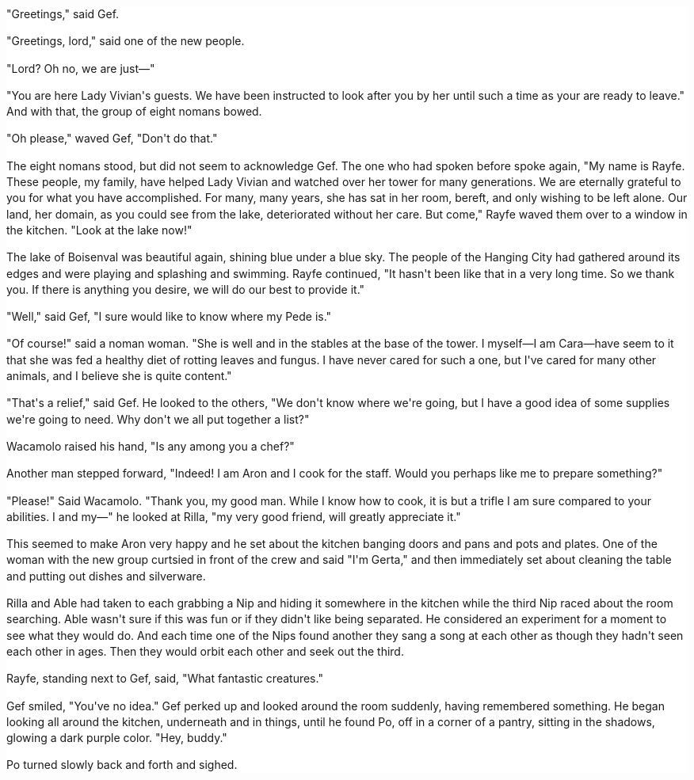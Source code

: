 "Greetings," said Gef.

"Greetings, lord," said one of the new people.

"Lord? Oh no, we are just—"

"You are here Lady Vivian's guests. We have been instructed to look after you by her until such a time as your are ready to leave." And with that, the group of eight nomans bowed.

"Oh please," waved Gef, "Don't do that."

The eight nomans stood, but did not seem to acknowledge Gef. The one who had spoken before spoke again, "My name is Rayfe. These people, my family, have helped Lady Vivian and watched over her tower for many generations. We are eternally grateful to you for what you have accomplished. For many, many years, she has sat in her room, bereft, and only wishing to be left alone. Our land, her domain, as you could see from the lake, deteriorated without her care. But come," Rayfe waved them over to a window in the kitchen. "Look at the lake now!"

The lake of Boisenval was beautiful again, shining blue under a blue sky. The people of the Hanging City had gathered around its edges and were playing and splashing and swimming. Rayfe continued, "It hasn't been like that in a very long time. So we thank you. If there is anything you desire, we will do our best to provide it."

"Well," said Gef, "I sure would like to know where my Pede is."

"Of course!" said a noman woman. "She is well and in the stables at the base of the tower. I myself—I am Cara—have seem to it that she was fed a healthy diet of rotting leaves and fungus. I have never cared for such a one, but I've cared for many other animals, and I believe she is quite content."

"That's a relief," said Gef. He looked to the others, "We don't know where we're going, but I have a good idea of some supplies we're going to need. Why don't we all put together a list?"

Wacamolo raised his hand, "Is any among you a chef?"

Another man stepped forward, "Indeed! I am Aron and I cook for the staff. Would you perhaps like me to prepare something?"

"Please!" Said Wacamolo. "Thank you, my good man. While I know how to cook, it is but a trifle I am sure compared to your abilities. I and my—" he looked at Rilla, "my very good friend, will greatly appreciate it."

This seemed to make Aron very happy and he set about the kitchen banging doors and pans and pots and plates. One of the woman with the new group curtsied in front of the crew and said "I'm Gerta," and then immediately set about cleaning the table and putting out dishes and silverware.

Rilla and Able had taken to each grabbing a Nip and hiding it somewhere in the kitchen while the third Nip raced about the room searching. Able wasn't sure if this was fun or if they didn't like being separated. He considered an experiment for a moment to see what they would do. And each time one of the Nips found another they sang a song at each other as though they hadn't seen each other in ages. Then they would orbit each other and seek out the third.

Rayfe, standing next to Gef, said, "What fantastic creatures."

Gef smiled, "You've no idea." Gef perked up and looked around the room suddenly, having remembered something. He began looking all around the kitchen, underneath and in things, until he found Po, off in a corner of a pantry, sitting in the shadows, glowing a dark purple color. "Hey, buddy."

Po turned slowly back and forth and sighed.
